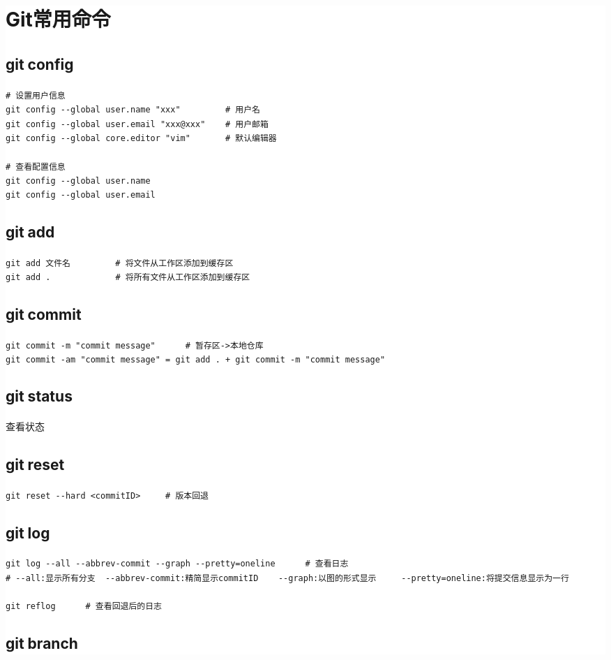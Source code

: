 # Git常用命令

## git config 

```shell
# 设置用户信息
git config --global user.name "xxx"			# 用户名
git config --global user.email "xxx@xxx"	# 用户邮箱
git config --global core.editor	"vim"		# 默认编辑器

# 查看配置信息
git config --global user.name
git config --global user.email
```

## git add

```shell
git add 文件名			# 将文件从工作区添加到缓存区
git add .			  # 将所有文件从工作区添加到缓存区
```

## git commit

```shell
git commit -m "commit message"		# 暂存区->本地仓库
git commit -am "commit message" = git add . + git commit -m "commit message"
```

## git status

查看状态

## git reset

```shell
git reset --hard <commitID>		# 版本回退
```

## git log

```shell
git log --all --abbrev-commit --graph --pretty=oneline		# 查看日志
# --all:显示所有分支	--abbrev-commit:精简显示commitID	--graph:以图的形式显示		--pretty=oneline:将提交信息显示为一行

git reflog		# 查看回退后的日志
```

## git branch
